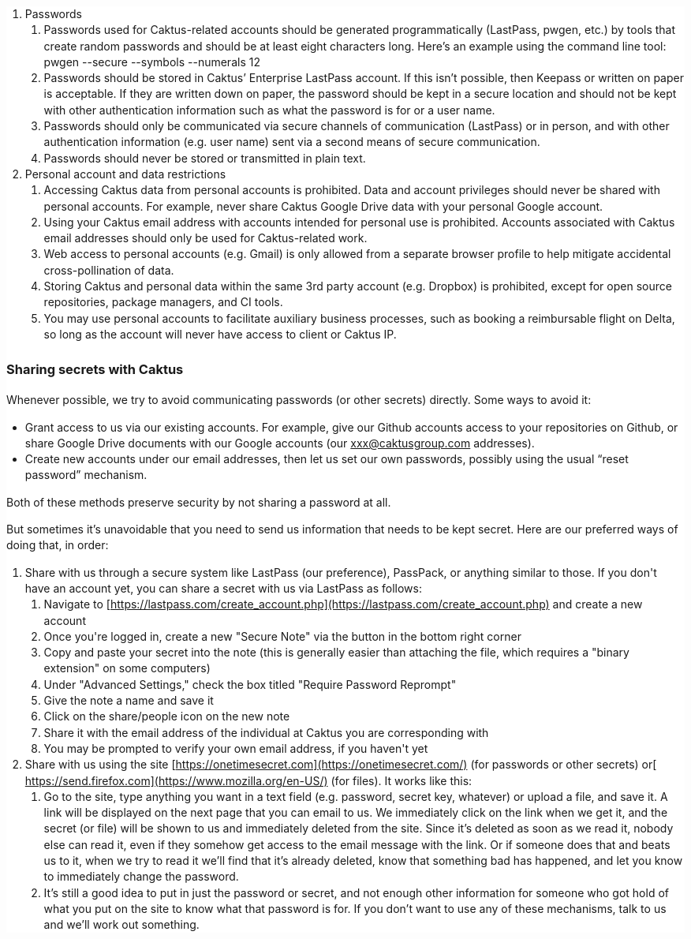 1. Passwords
    1. Passwords used for Caktus-related accounts should be generated programmatically (LastPass, pwgen, etc.) by tools that create random passwords and should be at least eight characters long. Here’s an example using the command line tool: pwgen --secure --symbols --numerals 12
    1. Passwords should be stored in Caktus’ Enterprise LastPass account. If this isn’t possible, then Keepass or written on paper is acceptable. If they are written down on paper, the password should be kept in a secure location and should not be kept with other authentication information such as what the password is for or a user name.
    1. Passwords should only be communicated via secure channels of communication (LastPass) or in person, and with other authentication information (e.g. user name) sent via a second means of secure communication.
    1. Passwords should never be stored or transmitted in plain text.
1. Personal account and data restrictions
    1. Accessing Caktus data from personal accounts is prohibited. Data and account privileges should never be shared with personal accounts. For example, never share Caktus Google Drive data with your personal Google account.
    1. Using your Caktus email address with accounts intended for personal use is prohibited. Accounts associated with Caktus email addresses should only be used for Caktus-related work.
    1. Web access to personal accounts (e.g. Gmail) is only allowed from a separate browser profile to help mitigate accidental cross-pollination of data.
    1. Storing Caktus and personal data within the same 3rd party account (e.g. Dropbox) is prohibited, except for open source repositories, package managers, and CI tools.
    1. You may use personal accounts to facilitate auxiliary business processes, such as booking a reimbursable flight on Delta, so long as the account will never have access to client or Caktus IP.
### Sharing secrets with Caktus
Whenever possible, we try to avoid communicating passwords (or other secrets) directly. Some ways to avoid it:

* Grant access to us via our existing accounts. For example, give our Github accounts access to your repositories on Github, or share Google Drive documents with our Google accounts (our xxx@caktusgroup.com addresses).
* Create new accounts under our email addresses, then let us set our own passwords, possibly using the usual “reset password” mechanism.

Both of these methods preserve security by not sharing a password at all.

But sometimes it’s unavoidable that you need to send us information that needs to be kept secret. Here are our preferred ways of doing that, in order:

1. Share with us through a secure system like LastPass (our preference), PassPack, or anything similar to those. If you don't have an account yet, you can share a secret with us via LastPass as follows:
    1. Navigate to [https://lastpass.com/create_account.php](https://lastpass.com/create_account.php) and create a new account
    1. Once you're logged in, create a new "Secure Note" via the button in the bottom right corner
    1. Copy and paste your secret into the note (this is generally easier than attaching the file, which requires a "binary extension" on some computers)
    1. Under "Advanced Settings," check the box titled "Require Password Reprompt"
    1. Give the note a name and save it
    1. Click on the share/people icon on the new note
    1. Share it with the email address of the individual at Caktus you are corresponding with
    1. You may be prompted to verify your own email address, if you haven't yet
1. Share with us using the site [https://onetimesecret.com](https://onetimesecret.com/) (for passwords or other secrets) or[ https://send.firefox.com](https://www.mozilla.org/en-US/) (for files). It works like this:
    1. Go to the site, type anything you want in a text field (e.g. password, secret key, whatever) or upload a file, and save it. A link will be displayed on the next page that you can email to us. We immediately click on the link when we get it, and the secret (or file) will be shown to us and immediately deleted from the site. Since it’s deleted as soon as we read it, nobody else can read it, even if they somehow get access to the email message with the link. Or if someone does that and beats us to it, when we try to read it we’ll find that it’s already deleted, know that something bad has happened, and let you know to immediately change the password.
    1. It’s still a good idea to put in just the password or secret, and not enough other information for someone who got hold of what you put on the site to know what that password is for.
If you don’t want to use any of these mechanisms, talk to us and we’ll work out something.
